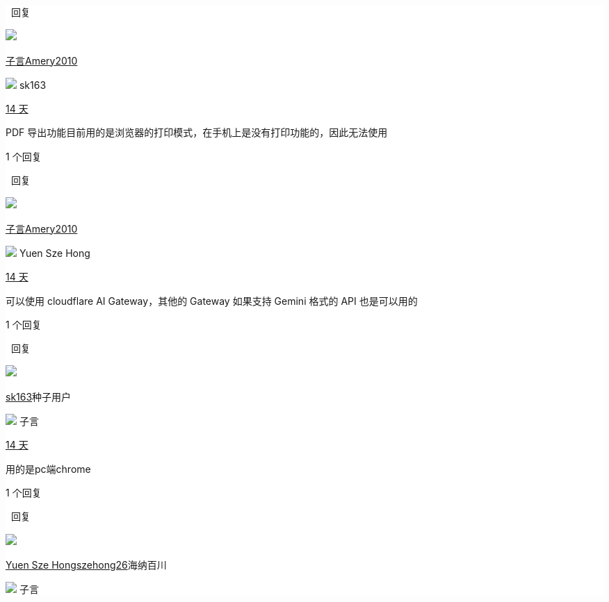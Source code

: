   

​ ​ 回复

[![](https://cdn.linux.do/user_avatar/linux.do/amery2010/96/308246_2.png)
](/u/Amery2010)

[子言](/u/Amery2010)[Amery2010](/u/Amery2010)

 ![](https://cdn.linux.do/user_avatar/linux.do/sk163/48/507390_2.png)
 sk163

[14 天](/t/topic/491988/306?u=niyan2025 "发布日期")

PDF 导出功能目前用的是浏览器的打印模式，在手机上是没有打印功能的，因此无法使用

  

1 个回复

​ ​ 回复

[![](https://cdn.linux.do/user_avatar/linux.do/amery2010/96/308246_2.png)
](/u/Amery2010)

[子言](/u/Amery2010)[Amery2010](/u/Amery2010)

 ![](https://cdn.linux.do/user_avatar/linux.do/szehong26/48/1753_2.png)
 Yuen Sze Hong

[14 天](/t/topic/491988/307?u=niyan2025 "发布日期")

可以使用 cloudflare AI Gateway，其他的 Gateway 如果支持 Gemini 格式的 API 也是可以用的

  

1 个回复

​ ​ 回复

[![](https://cdn.linux.do/user_avatar/linux.do/sk163/96/507390_2.png)
](/u/sk163)

[sk163](/u/sk163)种子用户

 ![](https://cdn.linux.do/user_avatar/linux.do/amery2010/48/308246_2.png)
 子言

[14 天](/t/topic/491988/308?u=niyan2025 "发布日期")

用的是pc端chrome

  

1 个回复

​ ​ 回复

[![](https://cdn.linux.do/user_avatar/linux.do/szehong26/96/1753_2.png)
](/u/szehong26)

[Yuen Sze Hong](/u/szehong26)[szehong26](/u/szehong26)海纳百川

 ![](https://cdn.linux.do/user_avatar/linux.do/amery2010/48/308246_2.png)
 子言
